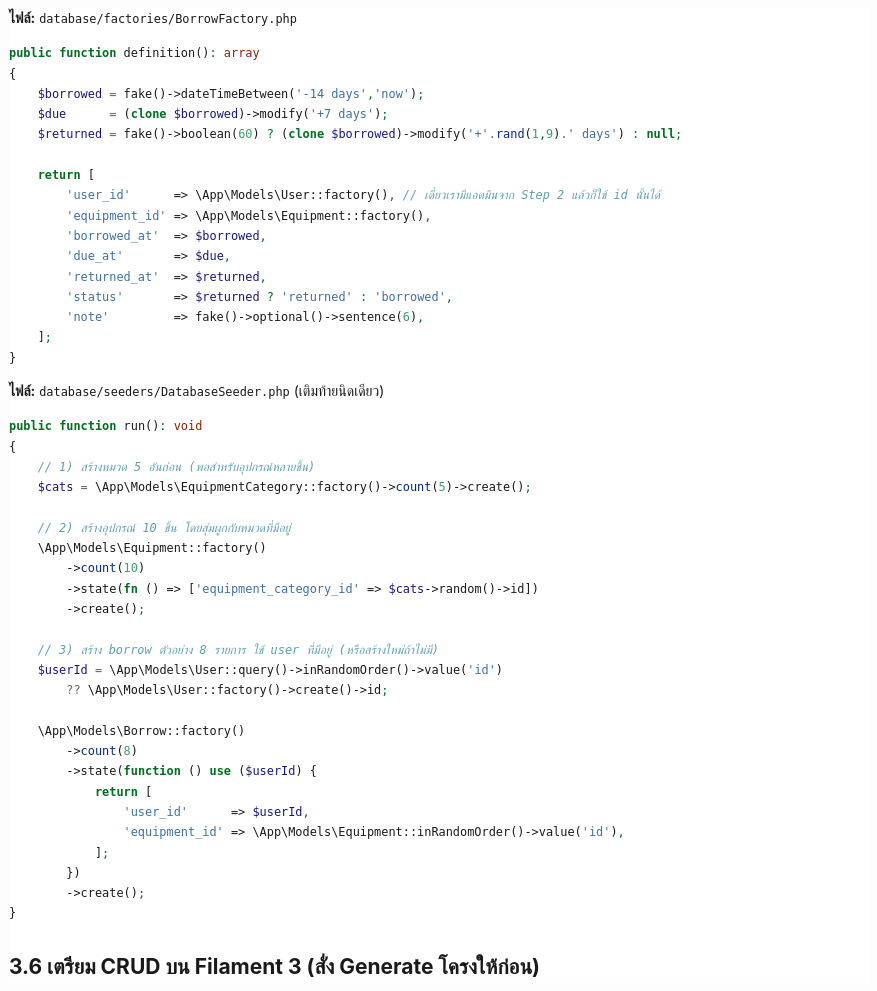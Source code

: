 **ไฟล์:** `database/factories/BorrowFactory.php`

```php
public function definition(): array
{
    $borrowed = fake()->dateTimeBetween('-14 days','now');
    $due      = (clone $borrowed)->modify('+7 days');
    $returned = fake()->boolean(60) ? (clone $borrowed)->modify('+'.rand(1,9).' days') : null;

    return [
        'user_id'      => \App\Models\User::factory(), // เดี๋ยวเรามีแอดมินจาก Step 2 แล้วก็ใช้ id นั้นได้
        'equipment_id' => \App\Models\Equipment::factory(),
        'borrowed_at'  => $borrowed,
        'due_at'       => $due,
        'returned_at'  => $returned,
        'status'       => $returned ? 'returned' : 'borrowed',
        'note'         => fake()->optional()->sentence(6),
    ];
}
```

**ไฟล์:** `database/seeders/DatabaseSeeder.php` (เติมท้ายนิดเดียว)

```php
public function run(): void
{
    // 1) สร้างหมวด 5 อันก่อน (พอสำหรับอุปกรณ์หลายชิ้น)
    $cats = \App\Models\EquipmentCategory::factory()->count(5)->create();

    // 2) สร้างอุปกรณ์ 10 ชิ้น โดยสุ่มผูกกับหมวดที่มีอยู่
    \App\Models\Equipment::factory()
        ->count(10)
        ->state(fn () => ['equipment_category_id' => $cats->random()->id])
        ->create();

    // 3) สร้าง borrow ตัวอย่าง 8 รายการ ใช้ user ที่มีอยู่ (หรือสร้างใหม่ถ้าไม่มี)
    $userId = \App\Models\User::query()->inRandomOrder()->value('id')
        ?? \App\Models\User::factory()->create()->id;

    \App\Models\Borrow::factory()
        ->count(8)
        ->state(function () use ($userId) {
            return [
                'user_id'      => $userId,
                'equipment_id' => \App\Models\Equipment::inRandomOrder()->value('id'),
            ];
        })
        ->create();
}
```

## 3.6 เตรียม CRUD บน Filament 3 (สั่ง Generate โครงให้ก่อน)
